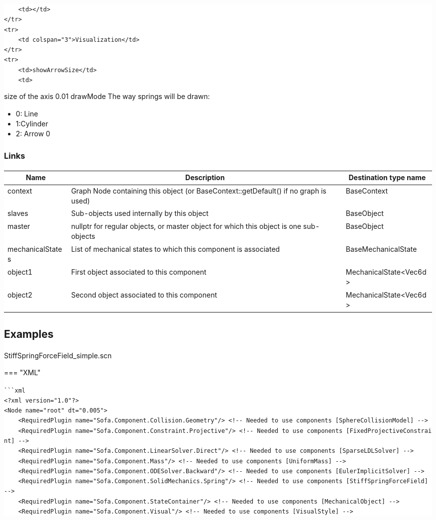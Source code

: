 		<td></td>
	</tr>
	<tr>
		<td colspan="3">Visualization</td>
	</tr>
	<tr>
		<td>showArrowSize</td>
		<td>
size of the axis
		</td>
		<td>0.01</td>
	</tr>
	<tr>
		<td>drawMode</td>
		<td>
The way springs will be drawn:
- 0: Line
- 1:Cylinder
- 2: Arrow
		</td>
		<td>0</td>
	</tr>

</tbody>
</table>

### Links


| Name | Description | Destination type name |
| ---- | ----------- | --------------------- |
|context|Graph Node containing this object (or BaseContext::getDefault() if no graph is used)|BaseContext|
|slaves|Sub-objects used internally by this object|BaseObject|
|master|nullptr for regular objects, or master object for which this object is one sub-objects|BaseObject|
|mechanicalStates|List of mechanical states to which this component is associated|BaseMechanicalState|
|object1|First object associated to this component|MechanicalState&lt;Vec6d&gt;|
|object2|Second object associated to this component|MechanicalState&lt;Vec6d&gt;|

## Examples 

StiffSpringForceField_simple.scn

=== "XML"

    ```xml
    <?xml version="1.0"?>
    <Node name="root" dt="0.005">
        <RequiredPlugin name="Sofa.Component.Collision.Geometry"/> <!-- Needed to use components [SphereCollisionModel] -->
        <RequiredPlugin name="Sofa.Component.Constraint.Projective"/> <!-- Needed to use components [FixedProjectiveConstraint] -->
        <RequiredPlugin name="Sofa.Component.LinearSolver.Direct"/> <!-- Needed to use components [SparseLDLSolver] -->
        <RequiredPlugin name="Sofa.Component.Mass"/> <!-- Needed to use components [UniformMass] -->
        <RequiredPlugin name="Sofa.Component.ODESolver.Backward"/> <!-- Needed to use components [EulerImplicitSolver] -->
        <RequiredPlugin name="Sofa.Component.SolidMechanics.Spring"/> <!-- Needed to use components [StiffSpringForceField] -->
        <RequiredPlugin name="Sofa.Component.StateContainer"/> <!-- Needed to use components [MechanicalObject] -->
        <RequiredPlugin name="Sofa.Component.Visual"/> <!-- Needed to use components [VisualStyle] -->
    